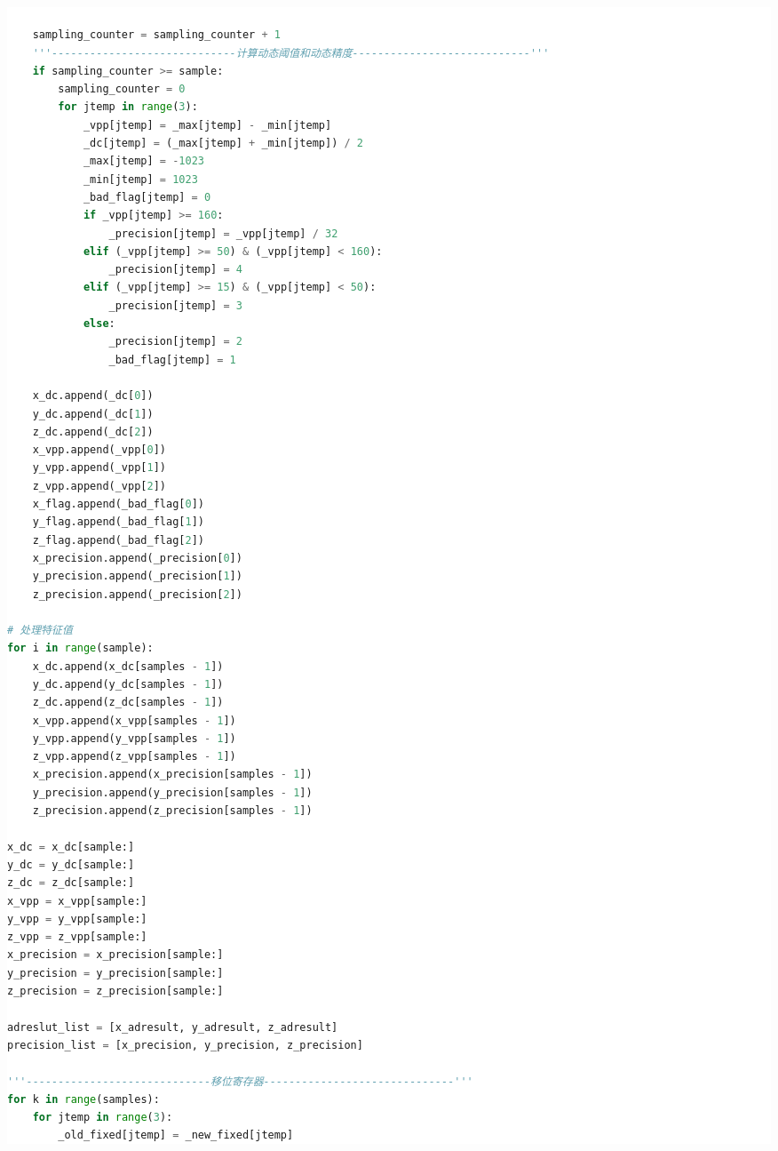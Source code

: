 ```python

    sampling_counter = sampling_counter + 1
    '''-----------------------------计算动态阈值和动态精度----------------------------'''
    if sampling_counter >= sample:
        sampling_counter = 0
        for jtemp in range(3):
            _vpp[jtemp] = _max[jtemp] - _min[jtemp]
            _dc[jtemp] = (_max[jtemp] + _min[jtemp]) / 2
            _max[jtemp] = -1023
            _min[jtemp] = 1023
            _bad_flag[jtemp] = 0
            if _vpp[jtemp] >= 160:
                _precision[jtemp] = _vpp[jtemp] / 32
            elif (_vpp[jtemp] >= 50) & (_vpp[jtemp] < 160):
                _precision[jtemp] = 4
            elif (_vpp[jtemp] >= 15) & (_vpp[jtemp] < 50):
                _precision[jtemp] = 3
            else:
                _precision[jtemp] = 2
                _bad_flag[jtemp] = 1

    x_dc.append(_dc[0])
    y_dc.append(_dc[1])
    z_dc.append(_dc[2])
    x_vpp.append(_vpp[0])
    y_vpp.append(_vpp[1])
    z_vpp.append(_vpp[2])
    x_flag.append(_bad_flag[0])
    y_flag.append(_bad_flag[1])
    z_flag.append(_bad_flag[2])
    x_precision.append(_precision[0])
    y_precision.append(_precision[1])
    z_precision.append(_precision[2])

# 处理特征值
for i in range(sample):
    x_dc.append(x_dc[samples - 1])
    y_dc.append(y_dc[samples - 1])
    z_dc.append(z_dc[samples - 1])
    x_vpp.append(x_vpp[samples - 1])
    y_vpp.append(y_vpp[samples - 1])
    z_vpp.append(z_vpp[samples - 1])
    x_precision.append(x_precision[samples - 1])
    y_precision.append(y_precision[samples - 1])
    z_precision.append(z_precision[samples - 1])

x_dc = x_dc[sample:]
y_dc = y_dc[sample:]
z_dc = z_dc[sample:]
x_vpp = x_vpp[sample:]
y_vpp = y_vpp[sample:]
z_vpp = z_vpp[sample:]
x_precision = x_precision[sample:]
y_precision = y_precision[sample:]
z_precision = z_precision[sample:]

adreslut_list = [x_adresult, y_adresult, z_adresult]
precision_list = [x_precision, y_precision, z_precision]

'''-----------------------------移位寄存器------------------------------'''
for k in range(samples):
    for jtemp in range(3):
        _old_fixed[jtemp] = _new_fixed[jtemp]
```